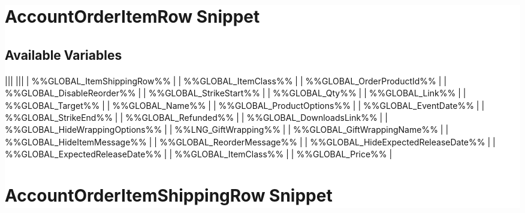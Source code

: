 # AccountOrderItemRow Snippet 

## Available Variables 
|||
|||
| %%GLOBAL_ItemShippingRow%% |
| %%GLOBAL_ItemClass%% |
| %%GLOBAL_OrderProductId%% |
| %%GLOBAL_DisableReorder%% |
| %%GLOBAL_StrikeStart%% |
| %%GLOBAL_Qty%% |
| %%GLOBAL_Link%% |
| %%GLOBAL_Target%% |
| %%GLOBAL_Name%% |
| %%GLOBAL_ProductOptions%% |
| %%GLOBAL_EventDate%% |
| %%GLOBAL_StrikeEnd%% |
| %%GLOBAL_Refunded%% |
| %%GLOBAL_DownloadsLink%% |
| %%GLOBAL_HideWrappingOptions%% |
| %%LNG_GiftWrapping%% |
| %%GLOBAL_GiftWrappingName%% |
| %%GLOBAL_HideItemMessage%% |
| %%GLOBAL_ReorderMessage%% |
| %%GLOBAL_HideExpectedReleaseDate%% |
| %%GLOBAL_ExpectedReleaseDate%% |
| %%GLOBAL_ItemClass%% |
| %%GLOBAL_Price%% |

# AccountOrderItemShippingRow Snippet 
